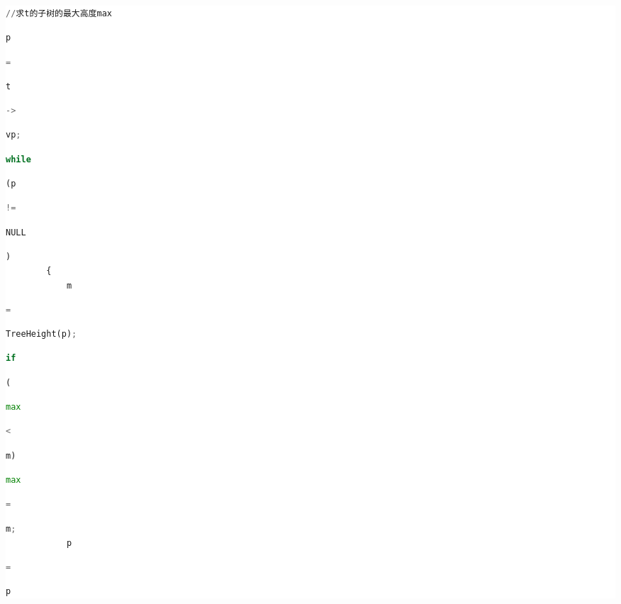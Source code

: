 ```python
//求t的子树的最大高度max
```
```python
p
```
```python
=
```
```python
t
```
```python
->
```
```python
vp;
```
```python
while
```
```python
(p
```
```python
!=
```
```python
NULL
```
```python
)
        {
            m
```
```python
=
```
```python
TreeHeight(p);
```
```python
if
```
```python
(
```
```python
max
```
```python
<
```
```python
m)
```
```python
max
```
```python
=
```
```python
m;
            p
```
```python
=
```
```python
p
```
```python
```
